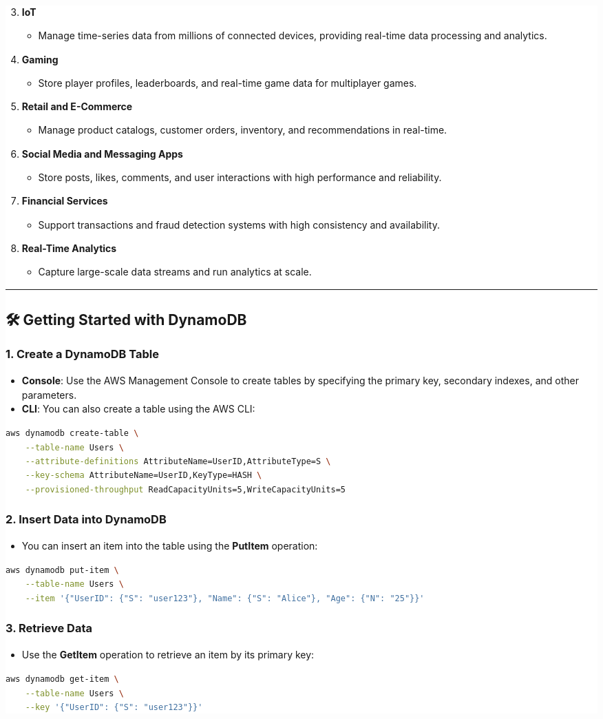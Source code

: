 3. **IoT**
   - Manage time-series data from millions of connected devices, providing real-time data processing and analytics.

4. **Gaming**
   - Store player profiles, leaderboards, and real-time game data for multiplayer games.

5. **Retail and E-Commerce**
   - Manage product catalogs, customer orders, inventory, and recommendations in real-time.

6. **Social Media and Messaging Apps**
   - Store posts, likes, comments, and user interactions with high performance and reliability.

7. **Financial Services**
   - Support transactions and fraud detection systems with high consistency and availability.

8. **Real-Time Analytics**
   - Capture large-scale data streams and run analytics at scale.

---

## 🛠️ **Getting Started with DynamoDB**

### **1. Create a DynamoDB Table**

- **Console**: Use the AWS Management Console to create tables by specifying the primary key, secondary indexes, and other parameters.
- **CLI**: You can also create a table using the AWS CLI:

```bash
aws dynamodb create-table \
    --table-name Users \
    --attribute-definitions AttributeName=UserID,AttributeType=S \
    --key-schema AttributeName=UserID,KeyType=HASH \
    --provisioned-throughput ReadCapacityUnits=5,WriteCapacityUnits=5
```

### **2. Insert Data into DynamoDB**

- You can insert an item into the table using the **PutItem** operation:

```bash
aws dynamodb put-item \
    --table-name Users \
    --item '{"UserID": {"S": "user123"}, "Name": {"S": "Alice"}, "Age": {"N": "25"}}'
```

### **3. Retrieve Data**

- Use the **GetItem** operation to retrieve an item by its primary key:

```bash
aws dynamodb get-item \
    --table-name Users \
    --key '{"UserID": {"S": "user123"}}'
```
